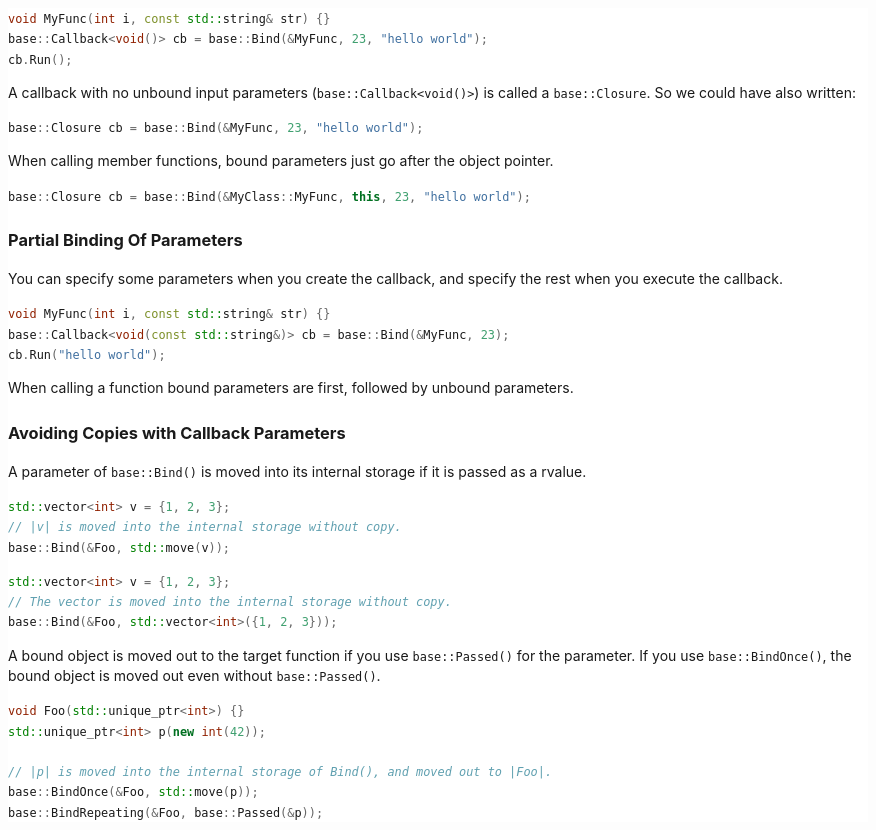 ```cpp
void MyFunc(int i, const std::string& str) {}
base::Callback<void()> cb = base::Bind(&MyFunc, 23, "hello world");
cb.Run();
```

A callback with no unbound input parameters (`base::Callback<void()>`) is
called a `base::Closure`. So we could have also written:

```cpp
base::Closure cb = base::Bind(&MyFunc, 23, "hello world");
```

When calling member functions, bound parameters just go after the object
pointer.

```cpp
base::Closure cb = base::Bind(&MyClass::MyFunc, this, 23, "hello world");
```

### Partial Binding Of Parameters

You can specify some parameters when you create the callback, and specify the
rest when you execute the callback.

```cpp
void MyFunc(int i, const std::string& str) {}
base::Callback<void(const std::string&)> cb = base::Bind(&MyFunc, 23);
cb.Run("hello world");
```

When calling a function bound parameters are first, followed by unbound
parameters.

### Avoiding Copies with Callback Parameters

A parameter of `base::Bind()` is moved into its internal storage if it is passed as a
rvalue.

```cpp
std::vector<int> v = {1, 2, 3};
// |v| is moved into the internal storage without copy.
base::Bind(&Foo, std::move(v));
```

```cpp
std::vector<int> v = {1, 2, 3};
// The vector is moved into the internal storage without copy.
base::Bind(&Foo, std::vector<int>({1, 2, 3}));
```

A bound object is moved out to the target function if you use `base::Passed()`
for the parameter. If you use `base::BindOnce()`, the bound object is moved out
even without `base::Passed()`.

```cpp
void Foo(std::unique_ptr<int>) {}
std::unique_ptr<int> p(new int(42));

// |p| is moved into the internal storage of Bind(), and moved out to |Foo|.
base::BindOnce(&Foo, std::move(p));
base::BindRepeating(&Foo, base::Passed(&p));
```
